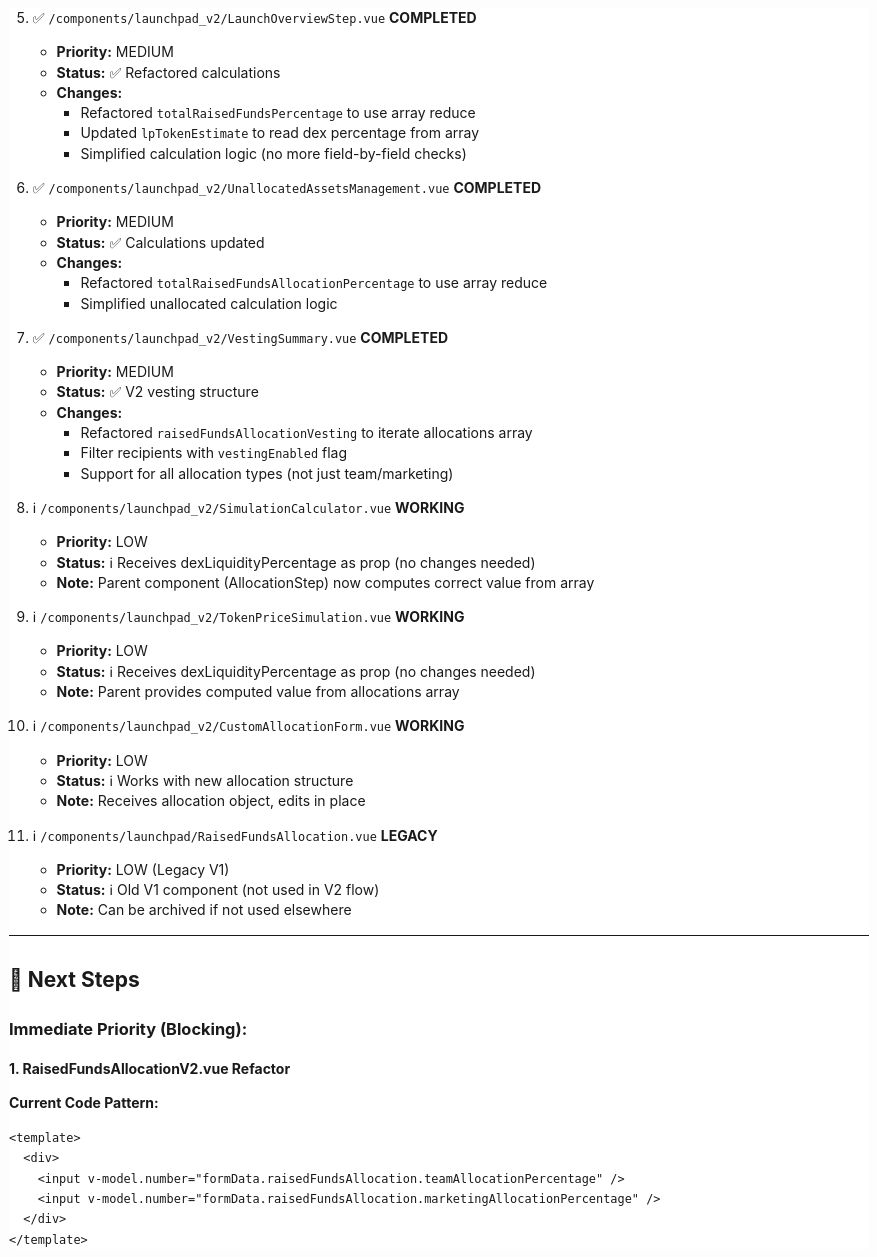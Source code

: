 5. ✅ `/components/launchpad_v2/LaunchOverviewStep.vue` **COMPLETED**
   - **Priority:** MEDIUM
   - **Status:** ✅ Refactored calculations
   - **Changes:**
     - Refactored `totalRaisedFundsPercentage` to use array reduce
     - Updated `lpTokenEstimate` to read dex percentage from array
     - Simplified calculation logic (no more field-by-field checks)

6. ✅ `/components/launchpad_v2/UnallocatedAssetsManagement.vue` **COMPLETED**
   - **Priority:** MEDIUM
   - **Status:** ✅ Calculations updated
   - **Changes:**
     - Refactored `totalRaisedFundsAllocationPercentage` to use array reduce
     - Simplified unallocated calculation logic

7. ✅ `/components/launchpad_v2/VestingSummary.vue` **COMPLETED**
   - **Priority:** MEDIUM
   - **Status:** ✅ V2 vesting structure
   - **Changes:**
     - Refactored `raisedFundsAllocationVesting` to iterate allocations array
     - Filter recipients with `vestingEnabled` flag
     - Support for all allocation types (not just team/marketing)

8. ℹ️ `/components/launchpad_v2/SimulationCalculator.vue` **WORKING**
   - **Priority:** LOW
   - **Status:** ℹ️ Receives dexLiquidityPercentage as prop (no changes needed)
   - **Note:** Parent component (AllocationStep) now computes correct value from array

9. ℹ️ `/components/launchpad_v2/TokenPriceSimulation.vue` **WORKING**
   - **Priority:** LOW
   - **Status:** ℹ️ Receives dexLiquidityPercentage as prop (no changes needed)
   - **Note:** Parent provides computed value from allocations array

10. ℹ️ `/components/launchpad_v2/CustomAllocationForm.vue` **WORKING**
    - **Priority:** LOW
    - **Status:** ℹ️ Works with new allocation structure
    - **Note:** Receives allocation object, edits in place

11. ℹ️ `/components/launchpad/RaisedFundsAllocation.vue` **LEGACY**
    - **Priority:** LOW (Legacy V1)
    - **Status:** ℹ️ Old V1 component (not used in V2 flow)
    - **Note:** Can be archived if not used elsewhere

---

## 🎯 Next Steps

### Immediate Priority (Blocking):

**1. RaisedFundsAllocationV2.vue Refactor**

**Current Code Pattern:**
```vue
<template>
  <div>
    <input v-model.number="formData.raisedFundsAllocation.teamAllocationPercentage" />
    <input v-model.number="formData.raisedFundsAllocation.marketingAllocationPercentage" />
  </div>
</template>
```
